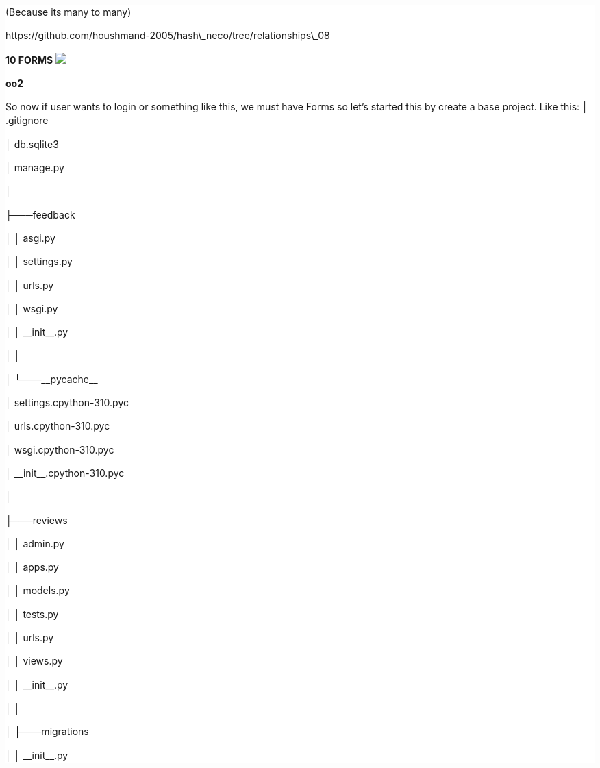 (Because its many to many) 

https://github.com/houshmand-2005/hash\_neco/tree/relationships\_08 

**10 FORMS ![](Aspose.Words.7c6a0093-d6a4-43ca-9083-c275f428c077.057.png)**

**oo2** 

So now if user wants to login or something like this, we must have Forms so let’s started this by create a base project. Like this: │   .gitignore 

│   db.sqlite3 

│   manage.py 

│ 

├───feedback 

│   │   asgi.py 

│   │   settings.py 

│   │   urls.py 

│   │   wsgi.py 

│   │   \_\_init\_\_.py 

│   │ 

│   └───\_\_pycache\_\_ 

│           settings.cpython-310.pyc 

│           urls.cpython-310.pyc 

│           wsgi.cpython-310.pyc 

│           \_\_init\_\_.cpython-310.pyc 

│ 

├───reviews 

│   │   admin.py 

│   │   apps.py 

│   │   models.py 

│   │   tests.py 

│   │   urls.py 

│   │   views.py 

│   │   \_\_init\_\_.py 

│   │ 

│   ├───migrations 

│   │       \_\_init\_\_.py 
